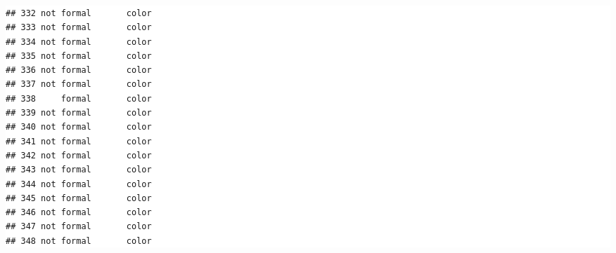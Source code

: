     ## 332 not formal       color
    ## 333 not formal       color
    ## 334 not formal       color
    ## 335 not formal       color
    ## 336 not formal       color
    ## 337 not formal       color
    ## 338     formal       color
    ## 339 not formal       color
    ## 340 not formal       color
    ## 341 not formal       color
    ## 342 not formal       color
    ## 343 not formal       color
    ## 344 not formal       color
    ## 345 not formal       color
    ## 346 not formal       color
    ## 347 not formal       color
    ## 348 not formal       color
